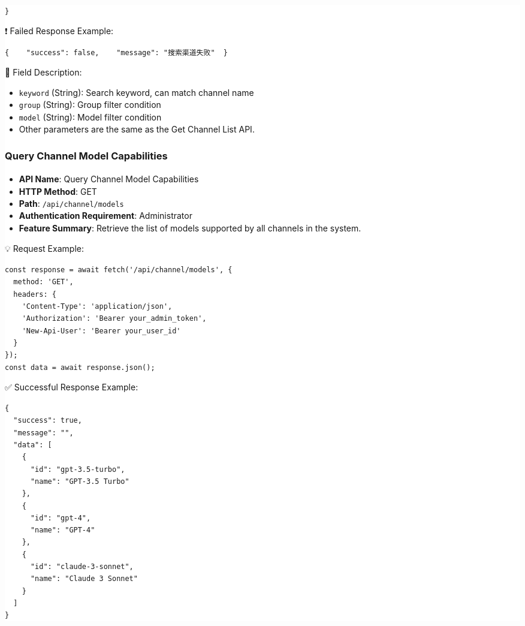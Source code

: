 ```
}
```

❗ Failed Response Example:

```
{    "success": false,    "message": "搜索渠道失败"  }
```

🧾 Field Description:

- `keyword` (String): Search keyword, can match channel name
- `group` (String): Group filter condition
- `model` (String): Model filter condition
- Other parameters are the same as the Get Channel List API.

### Query Channel Model Capabilities

- **API Name**: Query Channel Model Capabilities
- **HTTP Method**: GET
- **Path**: `/api/channel/models`
- **Authentication Requirement**: Administrator
- **Feature Summary**: Retrieve the list of models supported by all channels in the system.

💡 Request Example:

```
const response = await fetch('/api/channel/models', {  
  method: 'GET',  
  headers: {  
    'Content-Type': 'application/json',  
    'Authorization': 'Bearer your_admin_token',
    'New-Api-User': 'Bearer your_user_id'
  }  
});  
const data = await response.json();
```

✅ Successful Response Example:

```
{  
  "success": true,  
  "message": "",  
  "data": [  
    {  
      "id": "gpt-3.5-turbo",  
      "name": "GPT-3.5 Turbo"  
    },  
    {  
      "id": "gpt-4",  
      "name": "GPT-4"  
    },  
    {  
      "id": "claude-3-sonnet",  
      "name": "Claude 3 Sonnet"  
    }  
  ]  
}
```
